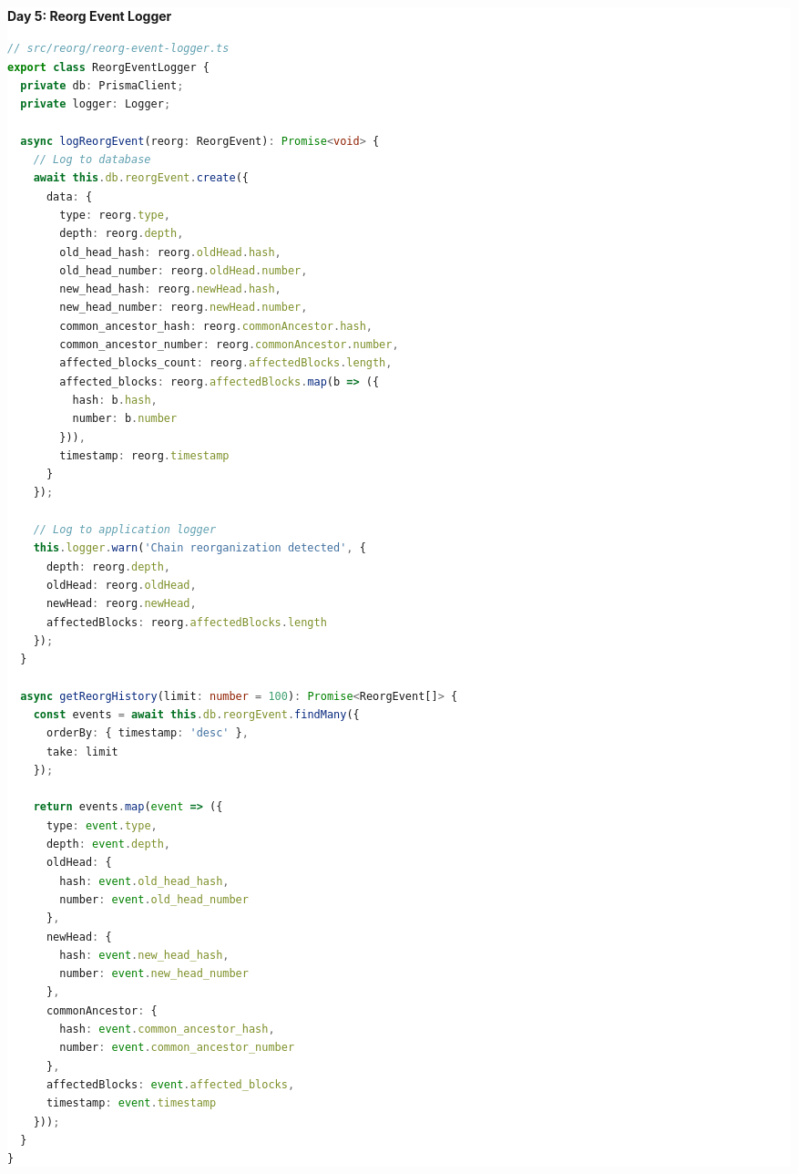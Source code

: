 **Day 5: Reorg Event Logger**
```typescript
// src/reorg/reorg-event-logger.ts
export class ReorgEventLogger {
  private db: PrismaClient;
  private logger: Logger;
  
  async logReorgEvent(reorg: ReorgEvent): Promise<void> {
    // Log to database
    await this.db.reorgEvent.create({
      data: {
        type: reorg.type,
        depth: reorg.depth,
        old_head_hash: reorg.oldHead.hash,
        old_head_number: reorg.oldHead.number,
        new_head_hash: reorg.newHead.hash,
        new_head_number: reorg.newHead.number,
        common_ancestor_hash: reorg.commonAncestor.hash,
        common_ancestor_number: reorg.commonAncestor.number,
        affected_blocks_count: reorg.affectedBlocks.length,
        affected_blocks: reorg.affectedBlocks.map(b => ({
          hash: b.hash,
          number: b.number
        })),
        timestamp: reorg.timestamp
      }
    });
    
    // Log to application logger
    this.logger.warn('Chain reorganization detected', {
      depth: reorg.depth,
      oldHead: reorg.oldHead,
      newHead: reorg.newHead,
      affectedBlocks: reorg.affectedBlocks.length
    });
  }
  
  async getReorgHistory(limit: number = 100): Promise<ReorgEvent[]> {
    const events = await this.db.reorgEvent.findMany({
      orderBy: { timestamp: 'desc' },
      take: limit
    });
    
    return events.map(event => ({
      type: event.type,
      depth: event.depth,
      oldHead: {
        hash: event.old_head_hash,
        number: event.old_head_number
      },
      newHead: {
        hash: event.new_head_hash,
        number: event.new_head_number
      },
      commonAncestor: {
        hash: event.common_ancestor_hash,
        number: event.common_ancestor_number
      },
      affectedBlocks: event.affected_blocks,
      timestamp: event.timestamp
    }));
  }
}
```